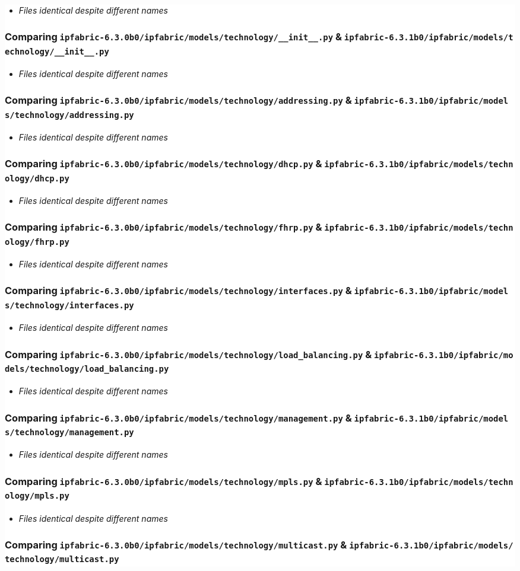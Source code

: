  * *Files identical despite different names*

### Comparing `ipfabric-6.3.0b0/ipfabric/models/technology/__init__.py` & `ipfabric-6.3.1b0/ipfabric/models/technology/__init__.py`

 * *Files identical despite different names*

### Comparing `ipfabric-6.3.0b0/ipfabric/models/technology/addressing.py` & `ipfabric-6.3.1b0/ipfabric/models/technology/addressing.py`

 * *Files identical despite different names*

### Comparing `ipfabric-6.3.0b0/ipfabric/models/technology/dhcp.py` & `ipfabric-6.3.1b0/ipfabric/models/technology/dhcp.py`

 * *Files identical despite different names*

### Comparing `ipfabric-6.3.0b0/ipfabric/models/technology/fhrp.py` & `ipfabric-6.3.1b0/ipfabric/models/technology/fhrp.py`

 * *Files identical despite different names*

### Comparing `ipfabric-6.3.0b0/ipfabric/models/technology/interfaces.py` & `ipfabric-6.3.1b0/ipfabric/models/technology/interfaces.py`

 * *Files identical despite different names*

### Comparing `ipfabric-6.3.0b0/ipfabric/models/technology/load_balancing.py` & `ipfabric-6.3.1b0/ipfabric/models/technology/load_balancing.py`

 * *Files identical despite different names*

### Comparing `ipfabric-6.3.0b0/ipfabric/models/technology/management.py` & `ipfabric-6.3.1b0/ipfabric/models/technology/management.py`

 * *Files identical despite different names*

### Comparing `ipfabric-6.3.0b0/ipfabric/models/technology/mpls.py` & `ipfabric-6.3.1b0/ipfabric/models/technology/mpls.py`

 * *Files identical despite different names*

### Comparing `ipfabric-6.3.0b0/ipfabric/models/technology/multicast.py` & `ipfabric-6.3.1b0/ipfabric/models/technology/multicast.py`
